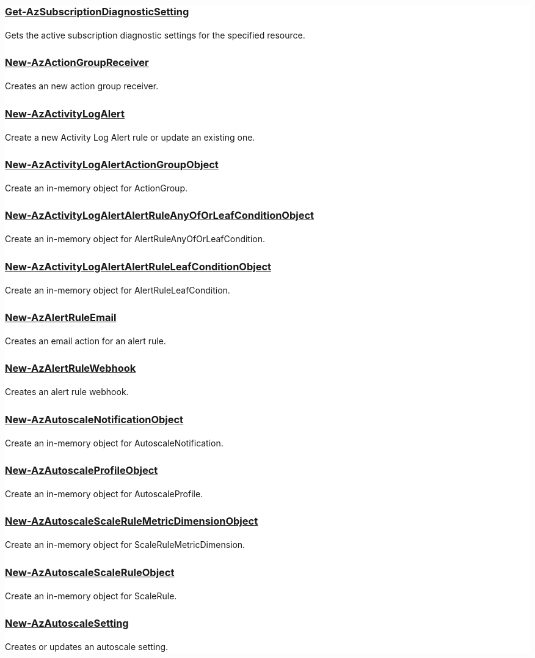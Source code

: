 ### [Get-AzSubscriptionDiagnosticSetting](Get-AzSubscriptionDiagnosticSetting.md)
Gets the active subscription diagnostic settings for the specified resource.

### [New-AzActionGroupReceiver](New-AzActionGroupReceiver.md)
Creates an new action group receiver.

### [New-AzActivityLogAlert](New-AzActivityLogAlert.md)
Create a new Activity Log Alert rule or update an existing one.

### [New-AzActivityLogAlertActionGroupObject](New-AzActivityLogAlertActionGroupObject.md)
Create an in-memory object for ActionGroup.

### [New-AzActivityLogAlertAlertRuleAnyOfOrLeafConditionObject](New-AzActivityLogAlertAlertRuleAnyOfOrLeafConditionObject.md)
Create an in-memory object for AlertRuleAnyOfOrLeafCondition.

### [New-AzActivityLogAlertAlertRuleLeafConditionObject](New-AzActivityLogAlertAlertRuleLeafConditionObject.md)
Create an in-memory object for AlertRuleLeafCondition.

### [New-AzAlertRuleEmail](New-AzAlertRuleEmail.md)
Creates an email action for an alert rule.

### [New-AzAlertRuleWebhook](New-AzAlertRuleWebhook.md)
Creates an alert rule webhook.

### [New-AzAutoscaleNotificationObject](New-AzAutoscaleNotificationObject.md)
Create an in-memory object for AutoscaleNotification.

### [New-AzAutoscaleProfileObject](New-AzAutoscaleProfileObject.md)
Create an in-memory object for AutoscaleProfile.

### [New-AzAutoscaleScaleRuleMetricDimensionObject](New-AzAutoscaleScaleRuleMetricDimensionObject.md)
Create an in-memory object for ScaleRuleMetricDimension.

### [New-AzAutoscaleScaleRuleObject](New-AzAutoscaleScaleRuleObject.md)
Create an in-memory object for ScaleRule.

### [New-AzAutoscaleSetting](New-AzAutoscaleSetting.md)
Creates or updates an autoscale setting.

